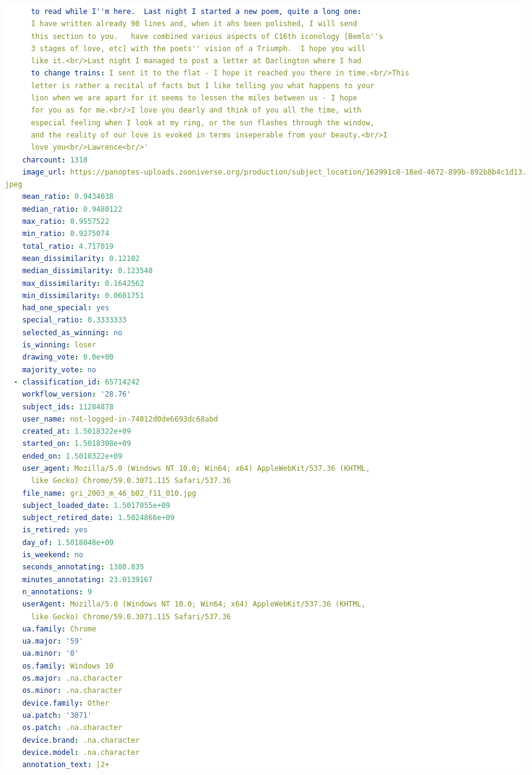 ```yaml
      to read while I''m here.  Last night I started a new poem, quite a long one:
      I have written already 90 lines and, when it ahs been polished, I will send
      this section to you.   have combined various aspects of C16th iconology [Bemlo''s
      3 stages of love, etc] with the poets'' vision of a Triumph.  I hope you will
      like it.<br/>Last night I managed to post a letter at Darlington where I had
      to change trains: I sent it to the flat - I hope it reached you there in time.<br/>This
      letter is rather a recital of facts but I like telling you what happens to your
      lion when we are apart for it seems to lessen the miles between us - I hope
      for you as for me.<br/>I love you dearly and think of you all the time, with
      especial feeling when I look at my ring, or the sun flashes through the window,
      and the reality of our love is evoked in terms inseperable from your beauty.<br/>I
      love you<br/>Lawrence<br/>'
    charcount: 1318
    image_url: https://panoptes-uploads.zooniverse.org/production/subject_location/162991c8-18ed-4672-899b-892b8b4c1d13.jpeg
    mean_ratio: 0.9434038
    median_ratio: 0.9480122
    max_ratio: 0.9557522
    min_ratio: 0.9275074
    total_ratio: 4.717019
    mean_dissimilarity: 0.12102
    median_dissimilarity: 0.123548
    max_dissimilarity: 0.1642562
    min_dissimilarity: 0.0601751
    had_one_special: yes
    special_ratio: 0.3333333
    selected_as_winning: no
    is_winning: loser
    drawing_vote: 0.0e+00
    majority_vote: no
  - classification_id: 65714242
    workflow_version: '28.76'
    subject_ids: 11284878
    user_name: not-logged-in-74812d0de6693dc68abd
    created_at: 1.5018322e+09
    started_on: 1.5018308e+09
    ended_on: 1.5018322e+09
    user_agent: Mozilla/5.0 (Windows NT 10.0; Win64; x64) AppleWebKit/537.36 (KHTML,
      like Gecko) Chrome/59.0.3071.115 Safari/537.36
    file_name: gri_2003_m_46_b02_f11_010.jpg
    subject_loaded_date: 1.5017055e+09
    subject_retired_date: 1.5024866e+09
    is_retired: yes
    day_of: 1.5018048e+09
    is_weekend: no
    seconds_annotating: 1380.835
    minutes_annotating: 23.0139167
    n_annotations: 9
    userAgent: Mozilla/5.0 (Windows NT 10.0; Win64; x64) AppleWebKit/537.36 (KHTML,
      like Gecko) Chrome/59.0.3071.115 Safari/537.36
    ua.family: Chrome
    ua.major: '59'
    ua.minor: '0'
    os.family: Windows 10
    os.major: .na.character
    os.minor: .na.character
    device.family: Other
    ua.patch: '3071'
    os.patch: .na.character
    device.brand: .na.character
    device.model: .na.character
    annotation_text: |2+
```
